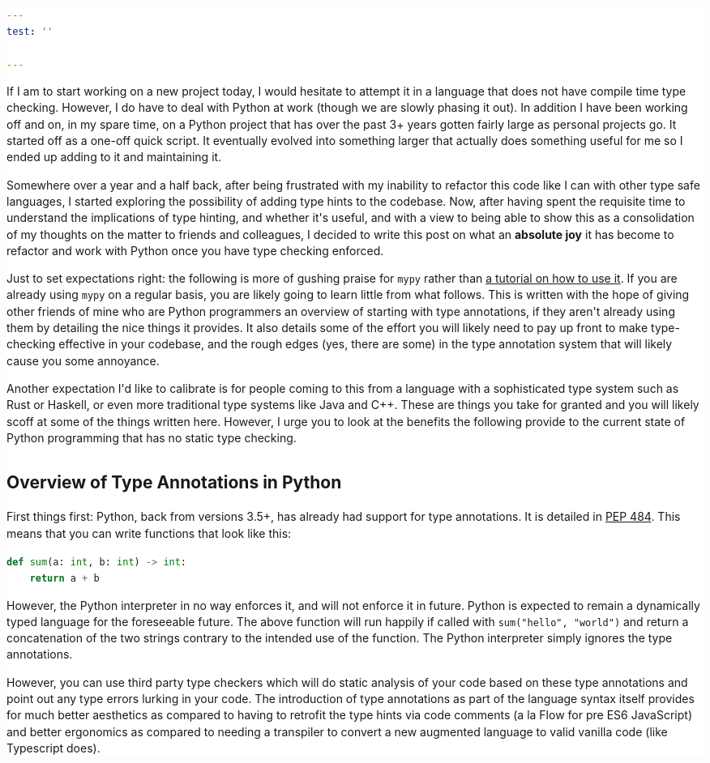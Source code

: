 ```yaml
---
test: ''

---
```

If I am to start working on a new project today, I would hesitate to attempt it in a language that does not have compile time type checking. However, I do have to deal with Python at work (though we are slowly phasing it out). In addition I have been working off and on, in my spare time, on a Python project that has over the past 3+ years gotten fairly large as personal projects go. It started off as a one-off quick script. It eventually evolved into something larger that actually does something useful for me so I ended up adding to it and maintaining it.

Somewhere over a year and a half back, after being frustrated with my inability to refactor this code like I can with other type safe languages, I started exploring the possibility of adding type hints to the codebase. Now, after having spent the requisite time to understand the implications of type hinting, and whether it's useful, and with a view to being able to show this as a consolidation of my thoughts on the matter to friends and colleagues, I decided to write this post on what an **absolute joy** it has become to refactor and work with Python once you have type checking enforced.

Just to set expectations right: the following is more of gushing praise for `mypy` rather than [a tutorial on how to use it](https://mypy.readthedocs.io/en/stable/getting_started.html). If you are already using `mypy` on a regular basis, you are likely going to learn little from what follows. This is written with the hope of giving other friends of mine who are Python programmers an overview of starting with type annotations, if they aren't already using them by detailing the nice things it provides. It also details some of the effort you will likely need to pay up front to make type-checking effective in your codebase, and the rough edges (yes, there are some) in the type annotation system that will likely cause you some annoyance.

Another expectation I'd like to calibrate is for people coming to this from a language with a sophisticated type system such as Rust or Haskell, or even more traditional type systems like Java and C++. These are things you take for granted and you will likely scoff at some of the things written here. However, I urge you to look at the benefits the following provide to the current state of Python programming that has no static type checking.

## Overview of Type Annotations in Python

First things first: Python, back from versions 3.5+, has already had support for type annotations. It is detailed in [PEP 484](https://www.python.org/dev/peps/pep-0484). This means that you can write functions that look like this:

```python
def sum(a: int, b: int) -> int:
    return a + b
```

However, the Python interpreter in no way enforces it, and will not enforce it in future. Python is expected to remain a dynamically typed language for the foreseeable future. The above function will run happily if called with `sum("hello", "world")` and return a concatenation of the two strings contrary to the intended use of the function. The Python interpreter simply ignores the type annotations.

However, you can use third party type checkers which will do static analysis of your code based on these type annotations and point out any type errors lurking in your code. The introduction of type annotations as part of the language syntax itself provides for much better aesthetics as compared to having to retrofit the type hints via code comments (a la Flow for pre ES6 JavaScript) and better ergonomics as compared to needing a transpiler to convert a new augmented language to valid vanilla code (like Typescript does).

